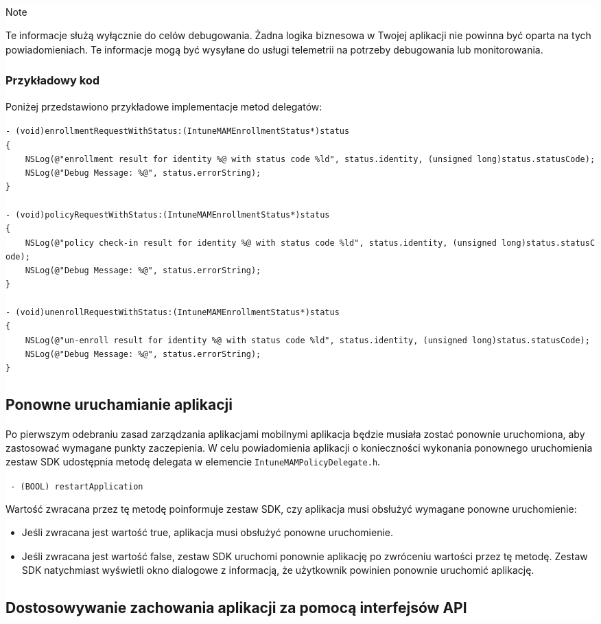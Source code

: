 > [!NOTE]
> Te informacje służą wyłącznie do celów debugowania. Żadna logika biznesowa w Twojej aplikacji nie powinna być oparta na tych powiadomieniach. Te informacje mogą być wysyłane do usługi telemetrii na potrzeby debugowania lub monitorowania.

### <a name="sample-code"></a>Przykładowy kod

Poniżej przedstawiono przykładowe implementacje metod delegatów:

```objc
- (void)enrollmentRequestWithStatus:(IntuneMAMEnrollmentStatus*)status
{
    NSLog(@"enrollment result for identity %@ with status code %ld", status.identity, (unsigned long)status.statusCode);
    NSLog(@"Debug Message: %@", status.errorString);
}

- (void)policyRequestWithStatus:(IntuneMAMEnrollmentStatus*)status
{
    NSLog(@"policy check-in result for identity %@ with status code %ld", status.identity, (unsigned long)status.statusCode);
    NSLog(@"Debug Message: %@", status.errorString);
}

- (void)unenrollRequestWithStatus:(IntuneMAMEnrollmentStatus*)status
{
    NSLog(@"un-enroll result for identity %@ with status code %ld", status.identity, (unsigned long)status.statusCode);
    NSLog(@"Debug Message: %@", status.errorString);
}
```

## <a name="application-restart"></a>Ponowne uruchamianie aplikacji

Po pierwszym odebraniu zasad zarządzania aplikacjami mobilnymi aplikacja będzie musiała zostać ponownie uruchomiona, aby zastosować wymagane punkty zaczepienia. W celu powiadomienia aplikacji o konieczności wykonania ponownego uruchomienia zestaw SDK udostępnia metodę delegata w elemencie `IntuneMAMPolicyDelegate.h`.

```objc
 - (BOOL) restartApplication
```

Wartość zwracana przez tę metodę poinformuje zestaw SDK, czy aplikacja musi obsłużyć wymagane ponowne uruchomienie:

* Jeśli zwracana jest wartość true, aplikacja musi obsłużyć ponowne uruchomienie.

* Jeśli zwracana jest wartość false, zestaw SDK uruchomi ponownie aplikację po zwróceniu wartości przez tę metodę. Zestaw SDK natychmiast wyświetli okno dialogowe z informacją, że użytkownik powinien ponownie uruchomić aplikację.

## <a name="customize-your-apps-behavior-with-apis"></a>Dostosowywanie zachowania aplikacji za pomocą interfejsów API

